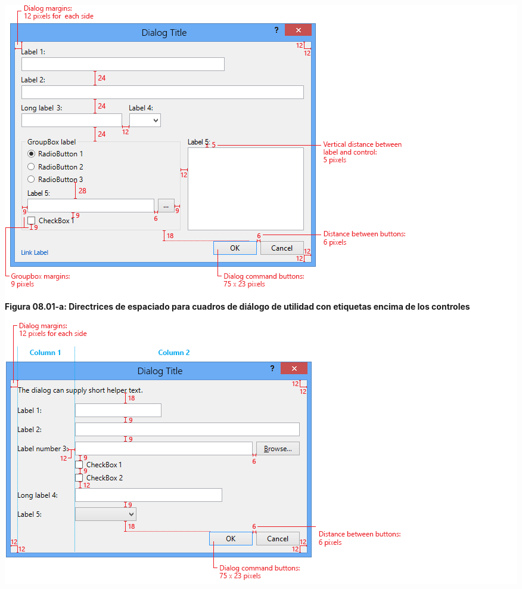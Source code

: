  ![Espaciado de cuadro de diálogo para etiquetas encima de los controles](../../extensibility/ux-guidelines/media/0801-a_utilityspacingabove.png "0801 a_UtilitySpacingAbove")  
  
 **Figura 08.01-a: Directrices de espaciado para cuadros de diálogo de utilidad con etiquetas encima de los controles**  
  
 ![Espaciado de cuadro de diálogo para etiquetas a la izquierda de los controles](../../extensibility/ux-guidelines/media/0801-b_utilityspacingleft.png "0801 b_UtilitySpacingLeft")  
  